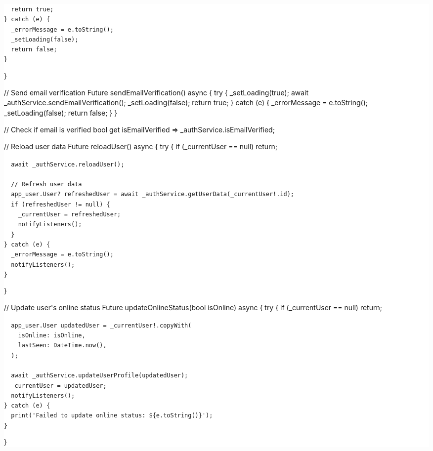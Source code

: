       return true;
    } catch (e) {
      _errorMessage = e.toString();
      _setLoading(false);
      return false;
    }
  }

  // Send email verification
  Future<bool> sendEmailVerification() async {
    try {
      _setLoading(true);
      await _authService.sendEmailVerification();
      _setLoading(false);
      return true;
    } catch (e) {
      _errorMessage = e.toString();
      _setLoading(false);
      return false;
    }
  }

  // Check if email is verified
  bool get isEmailVerified => _authService.isEmailVerified;

  // Reload user data
  Future<void> reloadUser() async {
    try {
      if (_currentUser == null) return;
      
      await _authService.reloadUser();
      
      // Refresh user data
      app_user.User? refreshedUser = await _authService.getUserData(_currentUser!.id);
      if (refreshedUser != null) {
        _currentUser = refreshedUser;
        notifyListeners();
      }
    } catch (e) {
      _errorMessage = e.toString();
      notifyListeners();
    }
  }

  // Update user's online status
  Future<void> updateOnlineStatus(bool isOnline) async {
    try {
      if (_currentUser == null) return;

      app_user.User updatedUser = _currentUser!.copyWith(
        isOnline: isOnline,
        lastSeen: DateTime.now(),
      );

      await _authService.updateUserProfile(updatedUser);
      _currentUser = updatedUser;
      notifyListeners();
    } catch (e) {
      print('Failed to update online status: ${e.toString()}');
    }
  }
